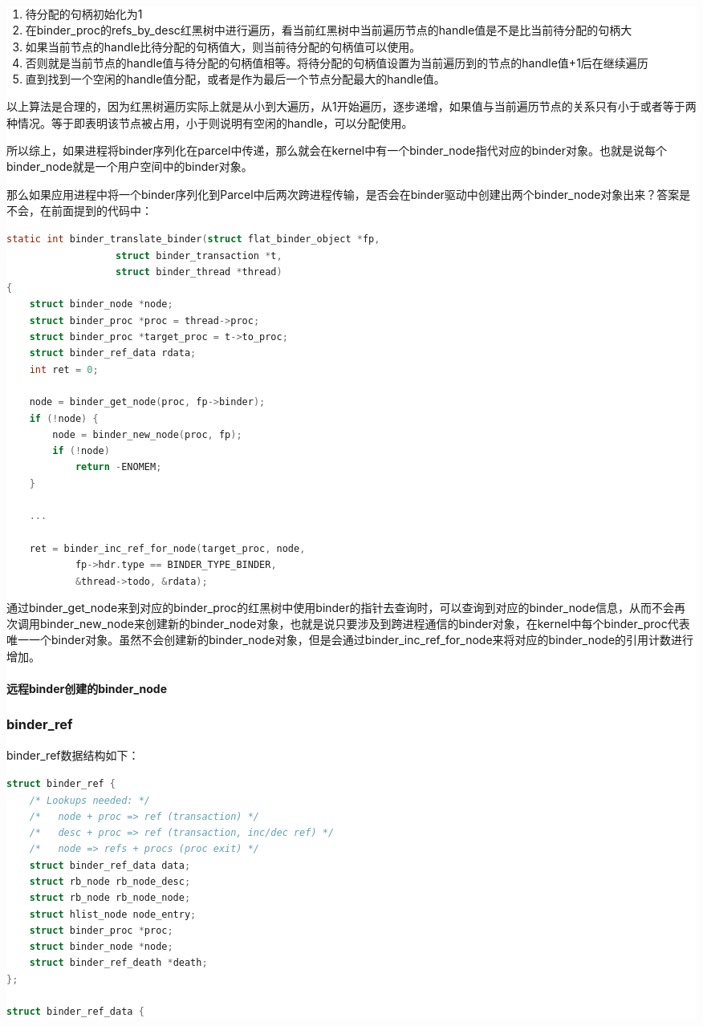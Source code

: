 1. 待分配的句柄初始化为1
2. 在binder_proc的refs_by_desc红黑树中进行遍历，看当前红黑树中当前遍历节点的handle值是不是比当前待分配的句柄大
3. 如果当前节点的handle比待分配的句柄值大，则当前待分配的句柄值可以使用。
4. 否则就是当前节点的handle值与待分配的句柄值相等。将待分配的句柄值设置为当前遍历到的节点的handle值+1后在继续遍历
5. 直到找到一个空闲的handle值分配，或者是作为最后一个节点分配最大的handle值。

以上算法是合理的，因为红黑树遍历实际上就是从小到大遍历，从1开始遍历，逐步递增，如果值与当前遍历节点的关系只有小于或者等于两种情况。等于即表明该节点被占用，小于则说明有空闲的handle，可以分配使用。

所以综上，如果进程将binder序列化在parcel中传递，那么就会在kernel中有一个binder_node指代对应的binder对象。也就是说每个binder_node就是一个用户空间中的binder对象。



那么如果应用进程中将一个binder序列化到Parcel中后两次跨进程传输，是否会在binder驱动中创建出两个binder_node对象出来？答案是不会，在前面提到的代码中：

```c
static int binder_translate_binder(struct flat_binder_object *fp,
				   struct binder_transaction *t,
				   struct binder_thread *thread)
{
	struct binder_node *node;
	struct binder_proc *proc = thread->proc;
	struct binder_proc *target_proc = t->to_proc;
	struct binder_ref_data rdata;
	int ret = 0;

	node = binder_get_node(proc, fp->binder);
	if (!node) {
		node = binder_new_node(proc, fp);
		if (!node)
			return -ENOMEM;
	}
    
	...
        
	ret = binder_inc_ref_for_node(target_proc, node,
			fp->hdr.type == BINDER_TYPE_BINDER,
			&thread->todo, &rdata);
```

通过binder_get_node来到对应的binder_proc的红黑树中使用binder的指针去查询时，可以查询到对应的binder_node信息，从而不会再次调用binder_new_node来创建新的binder_node对象，也就是说只要涉及到跨进程通信的binder对象，在kernel中每个binder_proc代表唯一一个binder对象。虽然不会创建新的binder_node对象，但是会通过binder_inc_ref_for_node来将对应的binder_node的引用计数进行增加。



#### 远程binder创建的binder_node



### binder_ref 
binder_ref数据结构如下：
``` c
struct binder_ref {
	/* Lookups needed: */
	/*   node + proc => ref (transaction) */
	/*   desc + proc => ref (transaction, inc/dec ref) */
	/*   node => refs + procs (proc exit) */
	struct binder_ref_data data;
	struct rb_node rb_node_desc;
	struct rb_node rb_node_node;
	struct hlist_node node_entry;
	struct binder_proc *proc;
	struct binder_node *node;
	struct binder_ref_death *death;
};

struct binder_ref_data {
```
